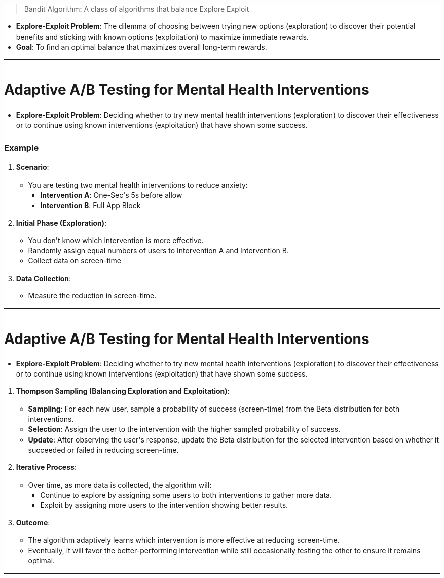 > Bandit Algorithm: A class of algorithms that balance Explore Exploit

- **Explore-Exploit Problem**: The dilemma of choosing between trying new options (exploration) to discover their potential benefits and sticking with known options (exploitation) to maximize immediate rewards.
- **Goal**: To find an optimal balance that maximizes overall long-term rewards.

--- 

# Adaptive A/B Testing for Mental Health Interventions

- **Explore-Exploit Problem**: Deciding whether to try new mental health interventions (exploration) to discover their effectiveness or to continue using known interventions (exploitation) that have shown some success.

### Example

1. **Scenario**:
   - You are testing two mental health interventions to reduce anxiety:
     - **Intervention A**: One-Sec's 5s before allow
     - **Intervention B**: Full App Block

2. **Initial Phase (Exploration)**:
   - You don't know which intervention is more effective.
   - Randomly assign equal numbers of users to Intervention A and Intervention B.
   - Collect data on screen-time


3. **Data Collection**:
   - Measure the reduction in screen-time.

---
# Adaptive A/B Testing for Mental Health Interventions

- **Explore-Exploit Problem**: Deciding whether to try new mental health interventions (exploration) to discover their effectiveness or to continue using known interventions (exploitation) that have shown some success.

1. **Thompson Sampling (Balancing Exploration and Exploitation)**:
   - **Sampling**: For each new user, sample a probability of success (screen-time) from the Beta distribution for both interventions.
   - **Selection**: Assign the user to the intervention with the higher sampled probability of success.
   - **Update**: After observing the user's response, update the Beta distribution for the selected intervention based on whether it succeeded or failed in reducing screen-time.

2. **Iterative Process**:
   - Over time, as more data is collected, the algorithm will:
     - Continue to explore by assigning some users to both interventions to gather more data.
     - Exploit by assigning more users to the intervention showing better results.

3. **Outcome**:
   - The algorithm adaptively learns which intervention is more effective at reducing screen-time.
   - Eventually, it will favor the better-performing intervention while still occasionally testing the other to ensure it remains optimal.

---